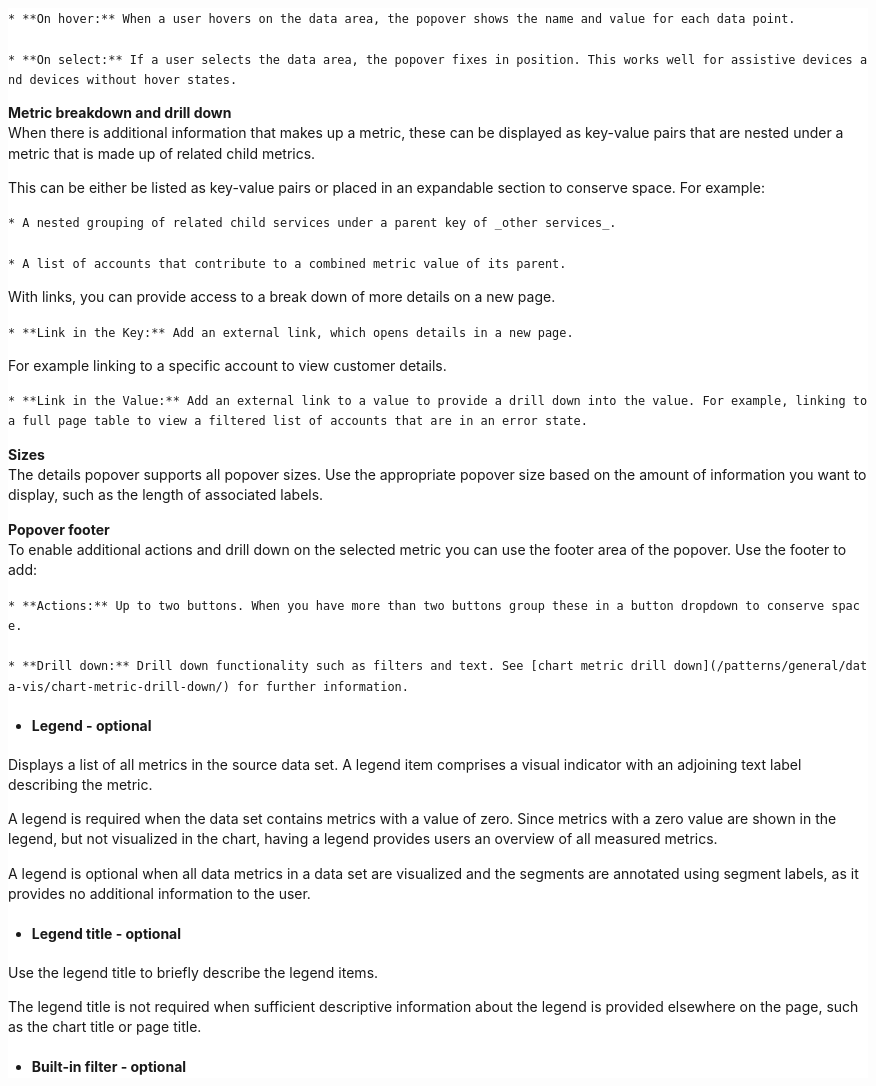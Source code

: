    * **On hover:** When a user hovers on the data area, the popover shows the name and value for each data point.

    * **On select:** If a user selects the data area, the popover fixes in position. This works well for assistive devices and devices without hover states.

**Metric breakdown and drill down**  
When there is additional information that makes up a metric, these can be displayed as key-value pairs that are nested under a metric that is made up of related child metrics. 

This can be either be listed as key-value pairs or placed in an expandable section to conserve space. For example: 

    * A nested grouping of related child services under a parent key of _other services_. 

    * A list of accounts that contribute to a combined metric value of its parent.

With links, you can provide access to a break down of more details on a new page.

    * **Link in the Key:** Add an external link, which opens details in a new page.   
For example linking to a specific account to view customer details.

    * **Link in the Value:** Add an external link to a value to provide a drill down into the value. For example, linking to a full page table to view a filtered list of accounts that are in an error state. 

**Sizes**  
The details popover supports all popover sizes. Use the appropriate popover size based on the amount of information you want to display, such as the length of associated labels. 

**Popover footer**  
To enable additional actions and drill down on the selected metric you can use the footer area of the popover. Use the footer to add:

    * **Actions:** Up to two buttons. When you have more than two buttons group these in a button dropdown to conserve space.

    * **Drill down:** Drill down functionality such as filters and text. See [chart metric drill down](/patterns/general/data-vis/chart-metric-drill-down/) for further information.

  * #### Legend \- optional

Displays a list of all metrics in the source data set. A legend item comprises a visual indicator with an adjoining text label describing the metric. 

A legend is required when the data set contains metrics with a value of zero. Since metrics with a zero value are shown in the legend, but not visualized in the chart, having a legend provides users an overview of all measured metrics.

A legend is optional when all data metrics in a data set are visualized and the segments are annotated using segment labels, as it provides no additional information to the user.

  * #### Legend title \- optional

Use the legend title to briefly describe the legend items. 

The legend title is not required when sufficient descriptive information about the legend is provided elsewhere on the page, such as the chart title or page title.

  * #### Built-in filter \- optional
